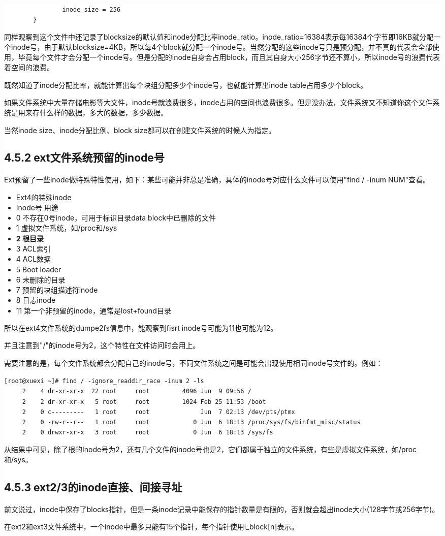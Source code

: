 ```
                inode_size = 256
        }
```

同样观察到这个文件中还记录了blocksize的默认值和inode分配比率inode_ratio。inode_ratio=16384表示每16384个字节即16KB就分配一个inode号，由于默认blocksize=4KB，所以每4个block就分配一个inode号。当然分配的这些inode号只是预分配，并不真的代表会全部使用，毕竟每个文件才会分配一个inode号。但是分配的inode自身会占用block，而且其自身大小256字节还不算小，所以inode号的浪费代表着空间的浪费。

既然知道了inode分配比率，就能计算出每个块组分配多少个inode号，也就能计算出inode table占用多少个block。

如果文件系统中大量存储电影等大文件，inode号就浪费很多，inode占用的空间也浪费很多。但是没办法，文件系统又不知道你这个文件系统是用来存什么样的数据，多大的数据，多少数据。

当然inode size、inode分配比例、block size都可以在创建文件系统的时候人为指定。



## 4.5.2 ext文件系统预留的inode号

Ext预留了一些inode做特殊特性使用，如下：某些可能并非总是准确，具体的inode号对应什么文件可以使用"find / -inum NUM"查看。

- Ext4的特殊inode
- Inode号  用途
- 0   不存在0号inode，可用于标识目录data block中已删除的文件
- 1   虚拟文件系统，如/proc和/sys
- **2   根目录**
- 3   ACL索引
- 4   ACL数据
- 5   Boot loader
- 6   未删除的目录
- 7   预留的块组描述符inode
- 8   日志inode
- 11   第一个非预留的inode，通常是lost+found目录

所以在ext4文件系统的dumpe2fs信息中，能观察到fisrt inode号可能为11也可能为12。

并且注意到"/"的inode号为2，这个特性在文件访问时会用上。

需要注意的是，每个文件系统都会分配自己的inode号，不同文件系统之间是可能会出现使用相同inode号文件的。例如：

```
[root@xuexi ~]# find / -ignore_readdir_race -inum 2 -ls
     2    4 dr-xr-xr-x  22 root     root         4096 Jun  9 09:56 /
     2    2 dr-xr-xr-x   5 root     root         1024 Feb 25 11:53 /boot
     2    0 c---------   1 root     root              Jun  7 02:13 /dev/pts/ptmx
     2    0 -rw-r--r--   1 root     root            0 Jun  6 18:13 /proc/sys/fs/binfmt_misc/status
     2    0 drwxr-xr-x   3 root     root            0 Jun  6 18:13 /sys/fs
```

从结果中可见，除了根的Inode号为2，还有几个文件的inode号也是2，它们都属于独立的文件系统，有些是虚拟文件系统，如/proc和/sys。



## 4.5.3 ext2/3的inode直接、间接寻址

前文说过，inode中保存了blocks指针，但是一条inode记录中能保存的指针数量是有限的，否则就会超出inode大小(128字节或256字节)。

在ext2和ext3文件系统中，一个inode中最多只能有15个指针，每个指针使用i_block[n]表示。
